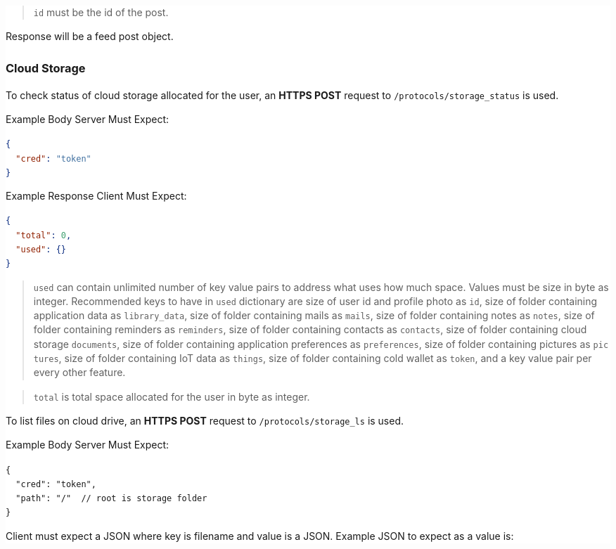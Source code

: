 > `id` must be the id of the post.

Response will be a feed post object.

### Cloud Storage

To check status of cloud storage allocated for the user, an **HTTPS POST** request to `/protocols/storage_status` is used.

Example Body Server Must Expect:

```json
{
  "cred": "token"
}
```

Example Response Client Must Expect:

```json
{
  "total": 0,
  "used": {}
}
```

> `used` can contain unlimited number of key value pairs to address what uses how much space.
> Values must be size in byte as integer.
> Recommended keys to have in `used` dictionary are
> size of user id and profile photo as `id`,
> size of folder containing application data as `library_data`,
> size of folder containing mails as `mails`,
> size of folder containing notes as `notes`,
> size of folder containing reminders as `reminders`,
> size of folder containing contacts as `contacts`,
> size of folder containing cloud storage `documents`,
> size of folder containing application preferences as `preferences`,
> size of folder containing pictures as `pictures`,
> size of folder containing IoT data as `things`,
> size of folder containing cold wallet as `token`,
> and a key value pair per every other feature.

> `total` is total space allocated for the user in byte as integer.

To list files on cloud drive, an **HTTPS POST** request to `/protocols/storage_ls` is used.

Example Body Server Must Expect:

```json5
{
  "cred": "token",
  "path": "/"  // root is storage folder
}
```

Client must expect a JSON where key is filename and value is a JSON.
Example JSON to expect as a value is:
